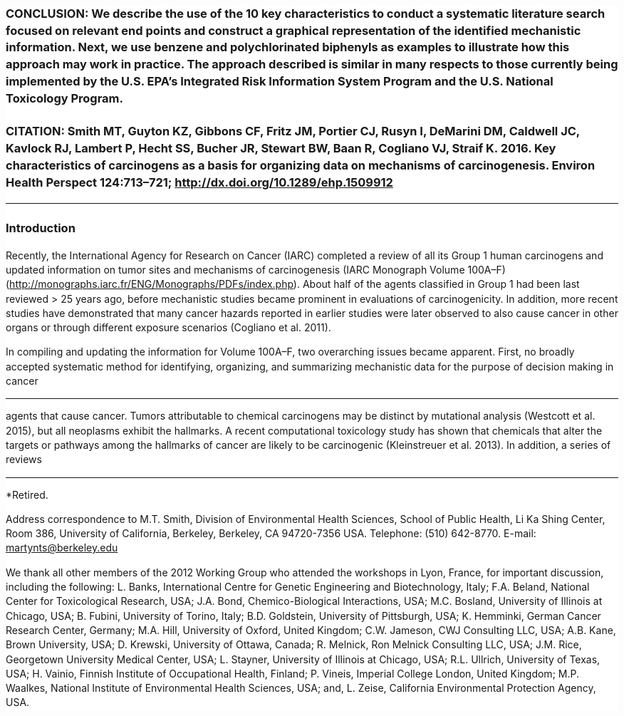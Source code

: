 ### CONCLUSION: We describe the use of the 10 key characteristics to conduct a systematic literature search focused on relevant end points and construct a graphical representation of the identified mechanistic information. Next, we use benzene and polychlorinated biphenyls as examples to illustrate how this approach may work in practice. The approach described is similar in many respects to those currently being implemented by the U.S. EPA’s Integrated Risk Information System Program and the U.S. National Toxicology Program.

### CITATION: Smith MT, Guyton KZ, Gibbons CF, Fritz JM, Portier CJ, Rusyn I, DeMarini DM, Caldwell JC, Kavlock RJ, Lambert P, Hecht SS, Bucher JR, Stewart BW, Baan R, Cogliano VJ, Straif K. 2016. Key characteristics of carcinogens as a basis for organizing data on mechanisms of carcinogenesis. Environ Health Perspect 124:713–721; http://dx.doi.org/10.1289/ehp.1509912

---

### Introduction

Recently, the International Agency for Research on Cancer (IARC) completed a review of all its Group 1 human carcinogens and updated information on tumor sites and mechanisms of carcinogenesis (IARC Monograph Volume 100A–F) (http://monographs.iarc.fr/ENG/Monographs/PDFs/index.php). About half of the agents classified in Group 1 had been last reviewed > 25 years ago, before mechanistic studies became prominent in evaluations of carcinogenicity. In addition, more recent studies have demonstrated that many cancer hazards reported in earlier studies were later observed to also cause cancer in other organs or through different exposure scenarios (Cogliano et al. 2011).

In compiling and updating the information for Volume 100A–F, two overarching issues became apparent. First, no broadly accepted systematic method for identifying, organizing, and summarizing mechanistic data for the purpose of decision making in cancer

---

agents that cause cancer. Tumors attributable to chemical carcinogens may be distinct by mutational analysis (Westcott et al. 2015), but all neoplasms exhibit the hallmarks. A recent computational toxicology study has shown that chemicals that alter the targets or pathways among the hallmarks of cancer are likely to be carcinogenic (Kleinstreuer et al. 2013). In addition, a series of reviews

---

*Retired.

Address correspondence to M.T. Smith, Division of Environmental Health Sciences, School of Public Health, Li Ka Shing Center, Room 386, University of California, Berkeley, Berkeley, CA 94720-7356 USA. Telephone: (510) 642-8770. E-mail: martynts@berkeley.edu

We thank all other members of the 2012 Working Group who attended the workshops in Lyon, France, for important discussion, including the following: L. Banks, International Centre for Genetic Engineering and Biotechnology, Italy; F.A. Beland, National Center for Toxicological Research, USA; J.A. Bond, Chemico-Biological Interactions, USA; M.C. Bosland, University of Illinois at Chicago, USA; B. Fubini, University of Torino, Italy; B.D. Goldstein, University of Pittsburgh, USA; K. Hemminki, German Cancer Research Center, Germany; M.A. Hill, University of Oxford, United Kingdom; C.W. Jameson, CWJ Consulting LLC, USA; A.B. Kane, Brown University, USA; D. Krewski, University of Ottawa, Canada; R. Melnick, Ron Melnick Consulting LLC, USA; J.M. Rice, Georgetown University Medical Center, USA; L. Stayner, University of Illinois at Chicago, USA; R.L. Ullrich, University of Texas, USA; H. Vainio, Finnish Institute of Occupational Health, Finland; P. Vineis, Imperial College London, United Kingdom; M.P. Waalkes, National Institute of Environmental Health Sciences, USA; and, L. Zeise, California Environmental Protection Agency, USA.

